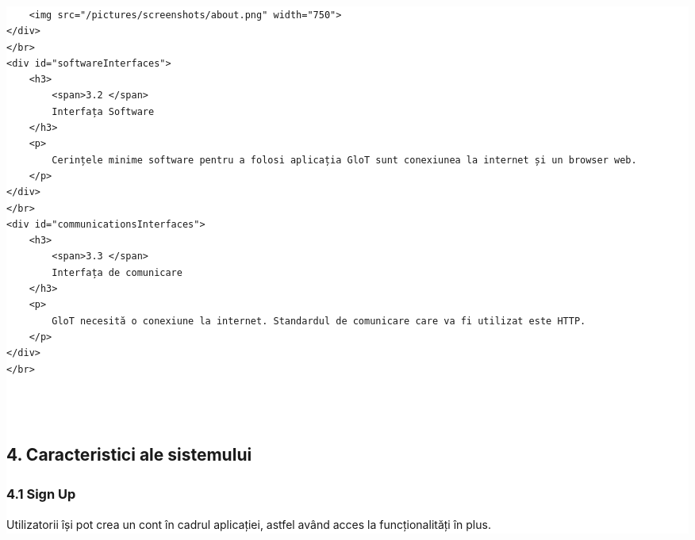         <img src="/pictures/screenshots/about.png" width="750">
    </div>
    </br>
    <div id="softwareInterfaces">
        <h3>
            <span>3.2 </span>
            Interfața Software
        </h3>
        <p>
            Cerințele minime software pentru a folosi aplicația GloT sunt conexiunea la internet și un browser web.
        </p>
    </div>
    </br>
    <div id="communicationsInterfaces">
        <h3>
            <span>3.3 </span>
            Interfața de comunicare
        </h3>
        <p>
            GloT necesită o conexiune la internet. Standardul de comunicare care va fi utilizat este HTTP.
        </p>
    </div>
    </br>
</div>
</br>
</br>
<div id="features">
    <h2>
        <span>4. </span>
        Caracteristici ale sistemului
    </h2>
    <div id="Home">
        <h3>
            <span>4.1 </span>
            Sign Up
        </h3>
        <p>
            Utilizatorii își pot crea un cont în cadrul aplicației, astfel având acces la funcționalități în plus.
        </p>
    </div>